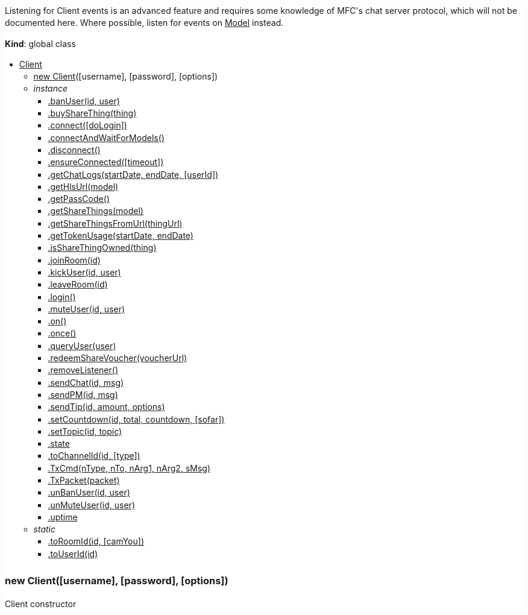 Listening for Client events is an advanced feature and requires some
knowledge of MFC's chat server protocol, which will not be documented here.
Where possible, listen for events on [Model](#markdown-header-model_1) instead.

**Kind**: global class

* [Client](#markdown-header-client_1)
    * [new Client](#markdown-header-new-clientusername-password-options)([username], [password], [options])
    * _instance_
        * [.banUser(id, user)](#markdown-header-clientbanuserid-user)
        * [.buyShareThing(thing)](#markdown-header-buysharethingthing)
        * [.connect([doLogin])](#markdown-header-clientconnectdologin)
        * [.connectAndWaitForModels()](#markdown-header-clientconnectandwaitformodels)
        * [.disconnect()](#markdown-header-clientdisconnect)
        * [.ensureConnected([timeout])](#markdown-header-clientensureconnectedtimeout)
        * [.getChatLogs(startDate, endDate, [userId])](#markdown-header-clientgetchatlogsstartdate-enddate-userid)
        * [.getHlsUrl(model)](#markdown-header-clientgethlsurlmodel)
        * [.getPassCode()](#markdown-header-clientgetpasscode)
        * [.getShareThings(model)](#markdown-header-clientgetsharethingsmodel)
        * [.getShareThingsFromUrl(thingUrl)](#markdown-header-clientgetsharethingsfromurlthingurl)
        * [.getTokenUsage(startDate, endDate)](#markdown-header-clientgettokenusagestartdate-enddate)
        * [.isShareThingOwned(thing)](#markdown-header-clientissharethingownedthing)
        * [.joinRoom(id)](#markdown-header-clientjoinroomid)
        * [.kickUser(id, user)](#markdown-header-clientkickuserid-user)
        * [.leaveRoom(id)](#markdown-header-clientleaveroomid)
        * [.login()](#markdown-header-clientlogin)
        * [.muteUser(id, user)](#markdown-header-clientmuteuserid-user)
        * [.on()](#markdown-header-clienton)
        * [.once()](#markdown-header-clientonce)
        * [.queryUser(user)](#markdown-header-clientqueryuseruser)
        * [.redeemShareVoucher(voucherUrl)](#markdown-header-clientredeemsharevouchervoucherurl)
        * [.removeListener()](#markdown-header-clientremovelistener)
        * [.sendChat(id, msg)](#markdown-header-clientsendchatid-msg)
        * [.sendPM(id, msg)](#markdown-header-clientsendpmid-msg)
        * [.sendTip(id, amount, options)](#markdown-header-clientsendtipid-amount-options)
        * [.setCountdown(id, total, countdown, [sofar])](#markdown-header-clientsetcountdownid-total-countdown-sofar)
        * [.setTopic(id, topic)](#markdown-header-clientsettopicid-topic)
        * [.state](#markdown-header-clientstate)
        * [.toChannelId(id, [type])](#markdown-header-clienttochannelidid-type)
        * [.TxCmd(nType, nTo, nArg1, nArg2, sMsg)](#markdown-header-clienttxcmdntype-nto-narg1-narg2-smsg)
        * [.TxPacket(packet)](#markdown-header-clienttxpacketpacket)
        * [.unBanUser(id, user)](#markdown-header-clientunbanuserid-user)
        * [.unMuteUser(id, user)](#markdown-header-clientunmuteuserid-user)
        * [.uptime](#markdown-header-clientuptime)
    * _static_
        * [.toRoomId(id, [camYou])](#markdown-header-clienttoroomidid-camyou)
        * [.toUserId(id)](#markdown-header-clienttouseridid)


### new Client([username], [password], [options])
Client constructor
